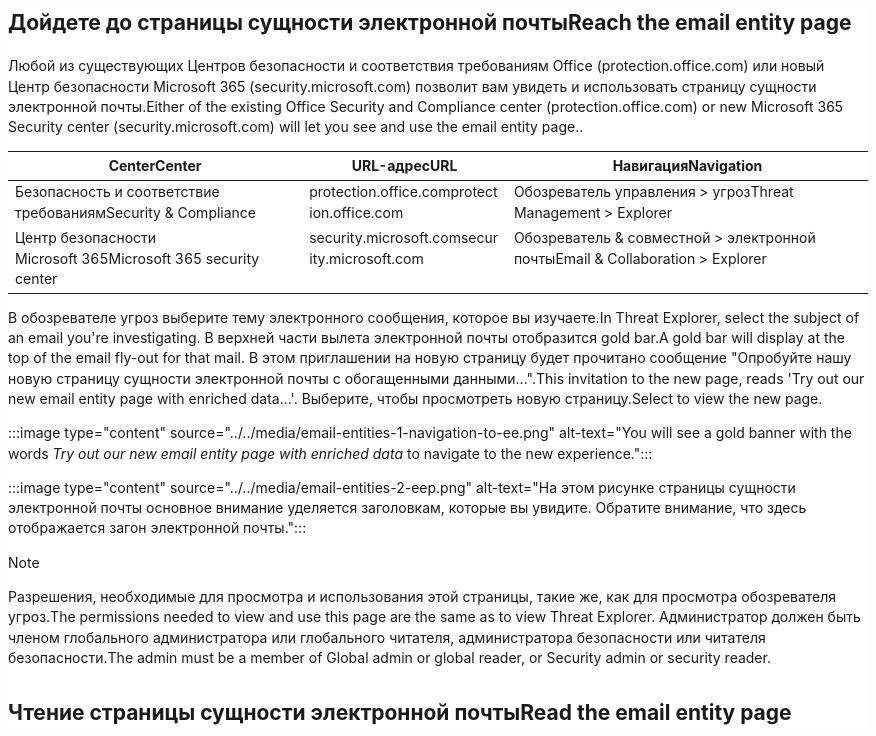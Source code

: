 ## <a name="reach-the-email-entity-page"></a><span data-ttu-id="8610a-111">Дойдете до страницы сущности электронной почты</span><span class="sxs-lookup"><span data-stu-id="8610a-111">Reach the email entity page</span></span>

<span data-ttu-id="8610a-112">Любой из существующих Центров безопасности и соответствия требованиям Office (protection.office.com) или новый Центр безопасности Microsoft 365 (security.microsoft.com) позволит вам увидеть и использовать страницу сущности электронной почты.</span><span class="sxs-lookup"><span data-stu-id="8610a-112">Either of the existing Office Security and Compliance center (protection.office.com) or new Microsoft 365 Security center (security.microsoft.com) will let you see and use the email entity page..</span></span>

|<span data-ttu-id="8610a-113">Center</span><span class="sxs-lookup"><span data-stu-id="8610a-113">Center</span></span>  |<span data-ttu-id="8610a-114">URL-адрес</span><span class="sxs-lookup"><span data-stu-id="8610a-114">URL</span></span>  |<span data-ttu-id="8610a-115">Навигация</span><span class="sxs-lookup"><span data-stu-id="8610a-115">Navigation</span></span>  |
|---------|---------|---------|
|<span data-ttu-id="8610a-116">Безопасность и соответствие требованиям</span><span class="sxs-lookup"><span data-stu-id="8610a-116">Security & Compliance</span></span> |<span data-ttu-id="8610a-117">protection.office.com</span><span class="sxs-lookup"><span data-stu-id="8610a-117">protection.office.com</span></span> | <span data-ttu-id="8610a-118">Обозреватель управления > угроз</span><span class="sxs-lookup"><span data-stu-id="8610a-118">Threat Management > Explorer</span></span>   |
|<span data-ttu-id="8610a-119">Центр безопасности Microsoft 365</span><span class="sxs-lookup"><span data-stu-id="8610a-119">Microsoft 365 security center</span></span> |<span data-ttu-id="8610a-120">security.microsoft.com</span><span class="sxs-lookup"><span data-stu-id="8610a-120">security.microsoft.com</span></span> | <span data-ttu-id="8610a-121">Обозреватель & совместной > электронной почты</span><span class="sxs-lookup"><span data-stu-id="8610a-121">Email & Collaboration > Explorer</span></span> |

<span data-ttu-id="8610a-122">В обозревателе угроз выберите тему электронного сообщения, которое вы изучаете.</span><span class="sxs-lookup"><span data-stu-id="8610a-122">In Threat Explorer, select the subject of an email you're investigating.</span></span> <span data-ttu-id="8610a-123">В верхней части вылета электронной почты отобразится gold bar.</span><span class="sxs-lookup"><span data-stu-id="8610a-123">A gold bar will display at the top of the email fly-out for that mail.</span></span> <span data-ttu-id="8610a-124">В этом приглашении на новую страницу будет прочитано сообщение "Опробуйте нашу новую страницу сущности электронной почты с обогащенными данными...".</span><span class="sxs-lookup"><span data-stu-id="8610a-124">This invitation to the new page, reads 'Try out our new email entity page with enriched data...'.</span></span> <span data-ttu-id="8610a-125">Выберите, чтобы просмотреть новую страницу.</span><span class="sxs-lookup"><span data-stu-id="8610a-125">Select to view the new page.</span></span>

:::image type="content" source="../../media/email-entities-1-navigation-to-ee.png" alt-text="You will see a gold banner with the words *Try out our new email entity page with enriched data* to navigate to the new experience.":::

:::image type="content" source="../../media/email-entities-2-eep.png" alt-text="На этом рисунке страницы сущности электронной почты основное внимание уделяется заголовкам, которые вы увидите. Обратите внимание, что здесь отображается загон электронной почты.":::

> [!NOTE]
> <span data-ttu-id="8610a-128">Разрешения, необходимые для просмотра и использования этой страницы, такие же, как для просмотра обозревателя угроз.</span><span class="sxs-lookup"><span data-stu-id="8610a-128">The permissions needed to view and use this page are the same as to view Threat Explorer.</span></span> <span data-ttu-id="8610a-129">Администратор должен быть членом глобального администратора или глобального читателя, администратора безопасности или читателя безопасности.</span><span class="sxs-lookup"><span data-stu-id="8610a-129">The admin must be a member of Global admin or global reader, or Security admin or security reader.</span></span>

## <a name="read-the-email-entity-page"></a><span data-ttu-id="8610a-130">Чтение страницы сущности электронной почты</span><span class="sxs-lookup"><span data-stu-id="8610a-130">Read the email entity page</span></span>
